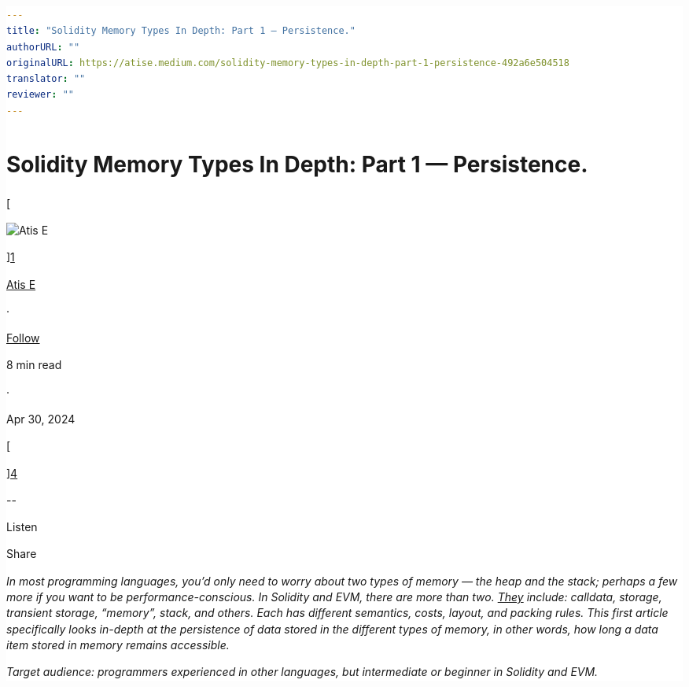 ```yaml
---
title: "Solidity Memory Types In Depth: Part 1 — Persistence."
authorURL: ""
originalURL: https://atise.medium.com/solidity-memory-types-in-depth-part-1-persistence-492a6e504518
translator: ""
reviewer: ""
---
```


# Solidity Memory Types In Depth: Part 1 — Persistence.



[

![Atis E](https://miro.medium.com/v2/resize:fill:88:88/1*au3fHXCTwSS6i6YmPwVI1Q.jpeg)









][1]

[Atis E][2]

·

[Follow][3]

8 min read

·

Apr 30, 2024

[

][4]

\--

[][5]

Listen

Share

_In most programming languages, you’d only need to worry about two types of memory — the heap and the stack; perhaps a few more if you want to be performance-conscious. In Solidity and EVM, there are more than two._ [_They_][6] _include: calldata, storage, transient storage, “memory”, stack, and others. Each has different semantics, costs, layout, and packing rules. This first article specifically looks in-depth at the persistence of data stored in the different types of memory, in other words, how long a data item stored in memory remains accessible._

_Target audience: programmers experienced in other languages, but intermediate or beginner in Solidity and EVM._


[1]: /?source=post_page-----492a6e504518--------------------------------
[2]: /?source=post_page-----492a6e504518--------------------------------
[3]: https://medium.com/m/signin?actionUrl=https%3A%2F%2Fmedium.com%2F_%2Fsubscribe%2Fuser%2Fe150b6e52ea5&operation=register&redirect=https%3A%2F%2Fatise.medium.com%2Fsolidity-memory-types-in-depth-part-1-persistence-492a6e504518&user=Atis+E&userId=e150b6e52ea5&source=post_page-e150b6e52ea5----492a6e504518---------------------post_header-----------
[4]: https://medium.com/m/signin?actionUrl=https%3A%2F%2Fmedium.com%2F_%2Fvote%2Fp%2F492a6e504518&operation=register&redirect=https%3A%2F%2Fatise.medium.com%2Fsolidity-memory-types-in-depth-part-1-persistence-492a6e504518&user=Atis+E&userId=e150b6e52ea5&source=-----492a6e504518---------------------clap_footer-----------
[5]: https://medium.com/m/signin?actionUrl=https%3A%2F%2Fmedium.com%2F_%2Fbookmark%2Fp%2F492a6e504518&operation=register&redirect=https%3A%2F%2Fatise.medium.com%2Fsolidity-memory-types-in-depth-part-1-persistence-492a6e504518&source=-----492a6e504518---------------------bookmark_footer-----------
[6]: https://docs.soliditylang.org/en/v0.8.25/introduction-to-smart-contracts.html#storage-memory-and-the-stack
[7]: https://ethereum.org/en/developers/tutorials/yellow-paper-evm/#91-basics
[8]: https://github.com/Vectorized/solady/blob/main/src/utils/SSTORE2.sol
[9]: https://github.com/Philogy/sstore3
[10]: https://docs.soliditylang.org/en/v0.8.25/internals/layout_in_memory.html
[11]: https://en.wikipedia.org/wiki/Trie
[12]: https://github.com/Uniswap/v4-core/blob/main/src/libraries/Lock.sol
[13]: https://www.evm.codes/precompiled
[14]: https://medium.com/@eiki1212/ethereum-state-trie-architecture-explained-a30237009d4e
[15]: https://docs.brevis.network/
[16]: https://medium.com/@encodinglabs/eip-eip-4844-shard-blob-transactions-2f0325130d3a
[17]: https://docs.soliditylang.org/en/v0.8.25/types.html#
[18]: http://twitter.com/danielvf
[19]: http://twitter.com/0xsamgreen